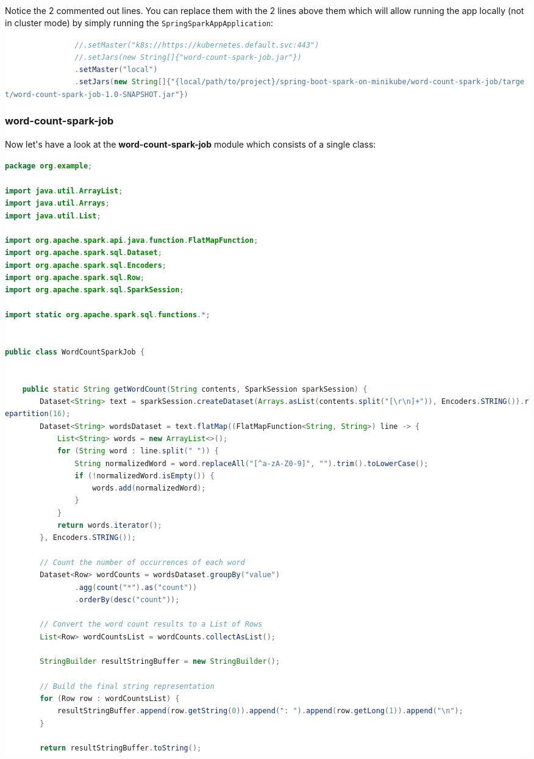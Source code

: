 Notice the 2 commented out lines. You can replace them with the 2 lines above them which will allow running the app locally (not in cluster mode) by simply running the `SpringSparkAppApplication`:

```java
                //.setMaster("k8s://https://kubernetes.default.svc:443")
                //.setJars(new String[]{"word-count-spark-job.jar"})
                .setMaster("local")
                .setJars(new String[]{"{local/path/to/project}/spring-boot-spark-on-minikube/word-count-spark-job/target/word-count-spark-job-1.0-SNAPSHOT.jar"})
```

### word-count-spark-job

Now let's have a look at the **word-count-spark-job** module which consists of a single class:

```java
package org.example;

import java.util.ArrayList;
import java.util.Arrays;
import java.util.List;

import org.apache.spark.api.java.function.FlatMapFunction;
import org.apache.spark.sql.Dataset;
import org.apache.spark.sql.Encoders;
import org.apache.spark.sql.Row;
import org.apache.spark.sql.SparkSession;

import static org.apache.spark.sql.functions.*;


public class WordCountSparkJob {


    public static String getWordCount(String contents, SparkSession sparkSession) {
        Dataset<String> text = sparkSession.createDataset(Arrays.asList(contents.split("[\r\n]+")), Encoders.STRING()).repartition(16);
        Dataset<String> wordsDataset = text.flatMap((FlatMapFunction<String, String>) line -> {
            List<String> words = new ArrayList<>();
            for (String word : line.split(" ")) {
                String normalizedWord = word.replaceAll("[^a-zA-Z0-9]", "").trim().toLowerCase();
                if (!normalizedWord.isEmpty()) {
                    words.add(normalizedWord);
                }
            }
            return words.iterator();
        }, Encoders.STRING());

        // Count the number of occurrences of each word
        Dataset<Row> wordCounts = wordsDataset.groupBy("value")
                .agg(count("*").as("count"))
                .orderBy(desc("count"));

        // Convert the word count results to a List of Rows
        List<Row> wordCountsList = wordCounts.collectAsList();

        StringBuilder resultStringBuffer = new StringBuilder();

        // Build the final string representation
        for (Row row : wordCountsList) {
            resultStringBuffer.append(row.getString(0)).append(": ").append(row.getLong(1)).append("\n");
        }

        return resultStringBuffer.toString();
```